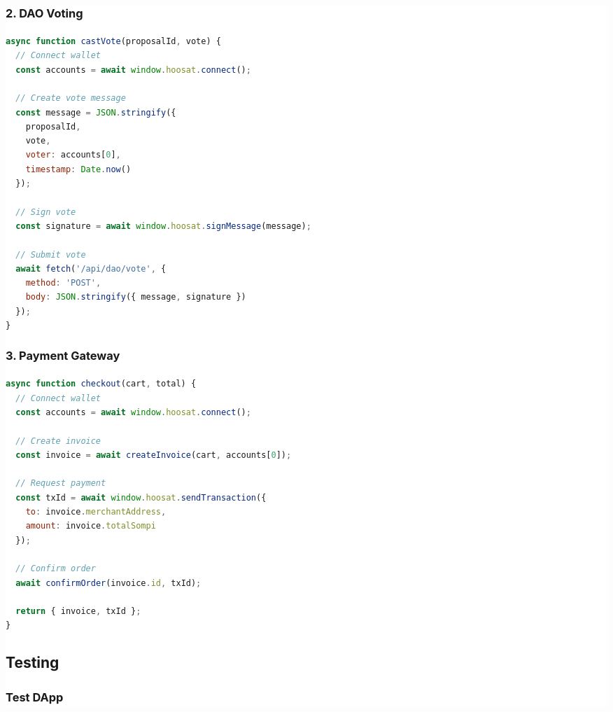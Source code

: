 ### 2. DAO Voting

```javascript
async function castVote(proposalId, vote) {
  // Connect wallet
  const accounts = await window.hoosat.connect();

  // Create vote message
  const message = JSON.stringify({
    proposalId,
    vote,
    voter: accounts[0],
    timestamp: Date.now()
  });

  // Sign vote
  const signature = await window.hoosat.signMessage(message);

  // Submit vote
  await fetch('/api/dao/vote', {
    method: 'POST',
    body: JSON.stringify({ message, signature })
  });
}
```

### 3. Payment Gateway

```javascript
async function checkout(cart, total) {
  // Connect wallet
  const accounts = await window.hoosat.connect();

  // Create invoice
  const invoice = await createInvoice(cart, accounts[0]);

  // Request payment
  const txId = await window.hoosat.sendTransaction({
    to: invoice.merchantAddress,
    amount: invoice.totalSompi
  });

  // Confirm order
  await confirmOrder(invoice.id, txId);

  return { invoice, txId };
}
```

## Testing

### Test DApp

